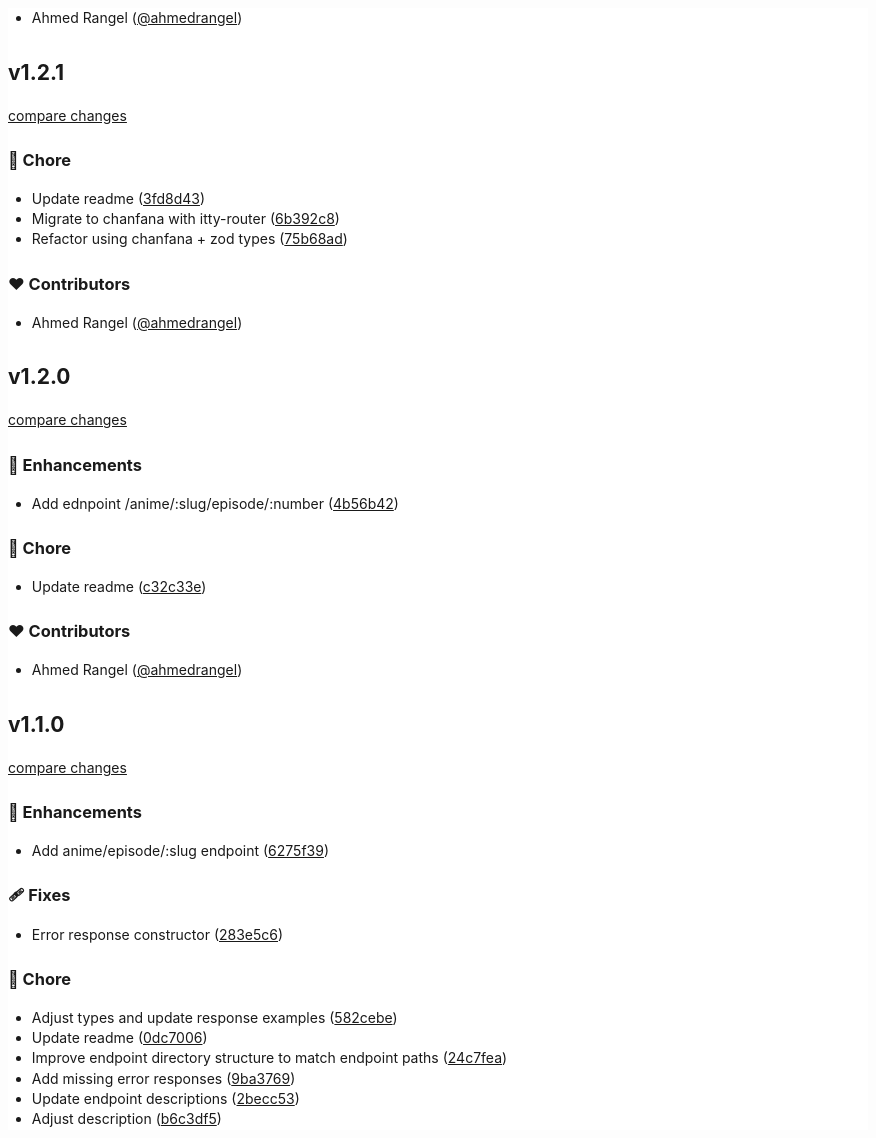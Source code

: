 - Ahmed Rangel ([@ahmedrangel](http://github.com/ahmedrangel))

## v1.2.1

[compare changes](https://github.com/ahmedrangel/animeflv-api/compare/v1.2.0...v1.2.1)

### 🏡 Chore

- Update readme ([3fd8d43](https://github.com/ahmedrangel/animeflv-api/commit/3fd8d43))
- Migrate to chanfana with itty-router ([6b392c8](https://github.com/ahmedrangel/animeflv-api/commit/6b392c8))
- Refactor using chanfana + zod types ([75b68ad](https://github.com/ahmedrangel/animeflv-api/commit/75b68ad))

### ❤️ Contributors

- Ahmed Rangel ([@ahmedrangel](http://github.com/ahmedrangel))

## v1.2.0

[compare changes](https://github.com/ahmedrangel/animeflv-api/compare/v1.1.0...v1.2.0)

### 🚀 Enhancements

- Add ednpoint /anime/:slug/episode/:number ([4b56b42](https://github.com/ahmedrangel/animeflv-api/commit/4b56b42))

### 🏡 Chore

- Update readme ([c32c33e](https://github.com/ahmedrangel/animeflv-api/commit/c32c33e))

### ❤️ Contributors

- Ahmed Rangel ([@ahmedrangel](http://github.com/ahmedrangel))

## v1.1.0

[compare changes](https://github.com/ahmedrangel/animeflv-api/compare/v1.0.0...v1.1.0)

### 🚀 Enhancements

- Add anime/episode/:slug endpoint ([6275f39](https://github.com/ahmedrangel/animeflv-api/commit/6275f39))

### 🩹 Fixes

- Error response constructor ([283e5c6](https://github.com/ahmedrangel/animeflv-api/commit/283e5c6))

### 🏡 Chore

- Adjust types and update response examples ([582cebe](https://github.com/ahmedrangel/animeflv-api/commit/582cebe))
- Update readme ([0dc7006](https://github.com/ahmedrangel/animeflv-api/commit/0dc7006))
- Improve endpoint directory structure to match endpoint paths ([24c7fea](https://github.com/ahmedrangel/animeflv-api/commit/24c7fea))
- Add missing error responses ([9ba3769](https://github.com/ahmedrangel/animeflv-api/commit/9ba3769))
- Update endpoint descriptions ([2becc53](https://github.com/ahmedrangel/animeflv-api/commit/2becc53))
- Adjust description ([b6c3df5](https://github.com/ahmedrangel/animeflv-api/commit/b6c3df5))
